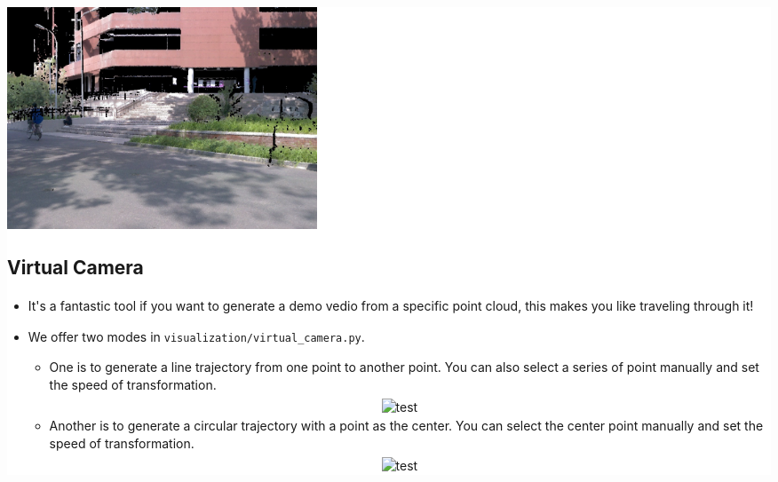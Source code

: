 <img src="doc/pc2image_demo_image.jpg" alt="test" height="250" align="middle" />
</div>

## Virtual Camera
- It's a fantastic tool if you want to generate a demo vedio from a specific point cloud, this makes you like traveling through it!
- We offer two modes in `visualization/virtual_camera.py`. 
    - One is to generate a line trajectory from one point to another point. You can also select a series of point manually and set the speed of transformation.
    <div align="center">
    <img src="doc/virtual_line_demo.gif" alt="test" height="300" align="middle" />
    </div>

    - Another is to generate a circular trajectory with a point as the center. You can select the center point manually and set the speed of transformation.
    <div align="center">
    <img src="doc/virtual_center_demo.gif" alt="test" height="300" align="middle" />
    </div>